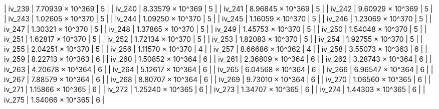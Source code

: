 | iv_239 | 7.70939 × 10^369 | 5 |
| iv_240 | 8.33579 × 10^369 | 5 |
| iv_241 | 8.96845 × 10^369 | 5 |
| iv_242 | 9.60929 × 10^369 | 5 |
| iv_243 | 1.02605 × 10^370 | 5 |
| iv_244 | 1.09250 × 10^370 | 5 |
| iv_245 | 1.16059 × 10^370 | 5 |
| iv_246 | 1.23069 × 10^370 | 5 |
| iv_247 | 1.30321 × 10^370 | 5 |
| iv_248 | 1.37865 × 10^370 | 5 |
| iv_249 | 1.45753 × 10^370 | 5 |
| iv_250 | 1.54048 × 10^370 | 5 |
| iv_251 | 1.62817 × 10^370 | 5 |
| iv_252 | 1.72134 × 10^370 | 5 |
| iv_253 | 1.82083 × 10^370 | 5 |
| iv_254 | 1.92755 × 10^370 | 5 |
| iv_255 | 2.04251 × 10^370 | 5 |
| iv_256 | 1.11570 × 10^370 | 4 |
| iv_257 | 8.66686 × 10^362 | 4 |
| iv_258 | 3.55073 × 10^363 | 6 |
| iv_259 | 8.22713 × 10^363 | 6 |
| iv_260 | 1.50852 × 10^364 | 6 |
| iv_261 | 2.36809 × 10^364 | 6 |
| iv_262 | 3.28743 × 10^364 | 6 |
| iv_263 | 4.20678 × 10^364 | 6 |
| iv_264 | 5.12617 × 10^364 | 6 |
| iv_265 | 6.04568 × 10^364 | 6 |
| iv_266 | 6.96547 × 10^364 | 6 |
| iv_267 | 7.88579 × 10^364 | 6 |
| iv_268 | 8.80707 × 10^364 | 6 |
| iv_269 | 9.73010 × 10^364 | 6 |
| iv_270 | 1.06560 × 10^365 | 6 |
| iv_271 | 1.15866 × 10^365 | 6 |
| iv_272 | 1.25240 × 10^365 | 6 |
| iv_273 | 1.34707 × 10^365 | 6 |
| iv_274 | 1.44303 × 10^365 | 6 |
| iv_275 | 1.54066 × 10^365 | 6 |